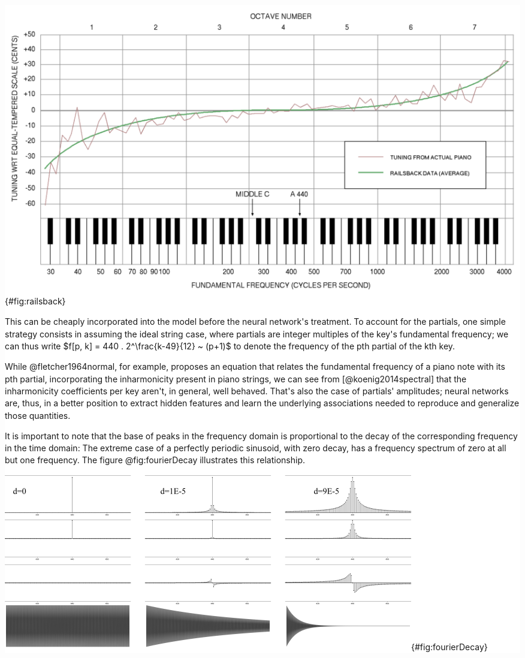 ![Railsback curve [@tung_2006]](images/railsback.png){#fig:railsback}

This can be cheaply incorporated into the model before the neural network's treatment. To account for the partials, one simple strategy consists in assuming the ideal string case, where partials are integer multiples of the key's fundamental frequency; we can thus write $f[p, k] = 440 . 2^\frac{k-49}{12} ~ (p+1)$
to denote the frequency of the pth partial of the kth key. 

While @fletcher1964normal, for example, proposes an equation that relates the fundamental frequency of a piano note with its pth partial, incorporating the inharmonicity present in piano strings, we can see from [@koenig2014spectral] that the inharmonicity coefficients per key aren't, in general, well behaved.
That's also the case of partials' amplitudes; neural networks are, thus, in a better position to extract hidden features and learn the underlying associations needed to reproduce and generalize those quantities.

It is important to note that the base of peaks in the frequency domain is proportional to the decay of the corresponding frequency in the time domain: The extreme case of a perfectly periodic sinusoid, with zero decay, has a frequency spectrum of zero at all but one frequency. The figure @fig:fourierDecay illustrates this relationship.

![Time and frequency domain decay relationship: 440 Hz sinusoid](images/fourierDecay.png){#fig:fourierDecay}
